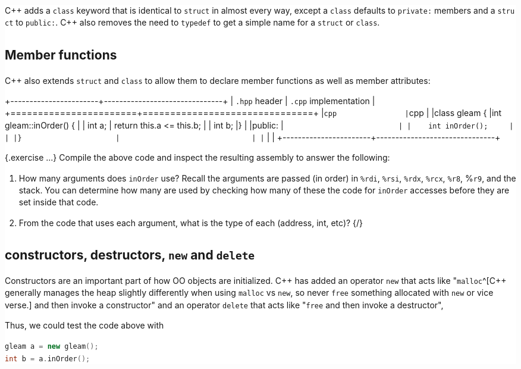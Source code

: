 C++ adds a `class` keyword that is identical to `struct` in almost every way,
except a `class` defaults to `private:` members and a `struct` to `public:`.
C++ also removes the need to `typedef` to get a simple name for a `struct` or `class`.

## Member functions

C++ also extends `struct` and `class` to allow them to declare member functions as well as member attributes:

+-----------------------+-------------------------------+
| `.hpp` header         | `.cpp` implementation         |
+=======================+===============================+
|````cpp                |````cpp                        |
|class gleam {          |int gleam::inOrder() {         |
|    int a;             |    return this.a <= this.b;   |
|    int b;             |}                              |
|public:                |````                           |
|    int inOrder();     |                               |
|}                      |                               |
|````                   |                               |
+-----------------------+-------------------------------+

{.exercise ...} Compile the above code and inspect the resulting assembly to answer the following:

1. How many arguments does `inOrder` use?
    Recall the arguments are passed (in order) in `%rdi`, `%rsi`, `%rdx`, `%rcx`, `%r8`, %`r9`, and the stack.
    You can determine how many are used by checking how many of these the code for `inOrder`
    accesses before they are set inside that code.

1. From the code that uses each argument, what is the type of each (address, int, etc)?
{/}



## constructors, destructors, `new` and `delete`

Constructors are an important part of how OO objects are initialized.
C++ has added an operator `new` that acts like "`malloc`^[C++ generally manages the heap slightly differently when using `malloc` vs `new`, so never `free` something allocated with `new` or vice verse.] and then invoke a constructor"
and an operator `delete` that acts like "`free` and then invoke a destructor",

Thus, we could test the code above with

```cpp
gleam a = new gleam();
int b = a.inOrder();
```
